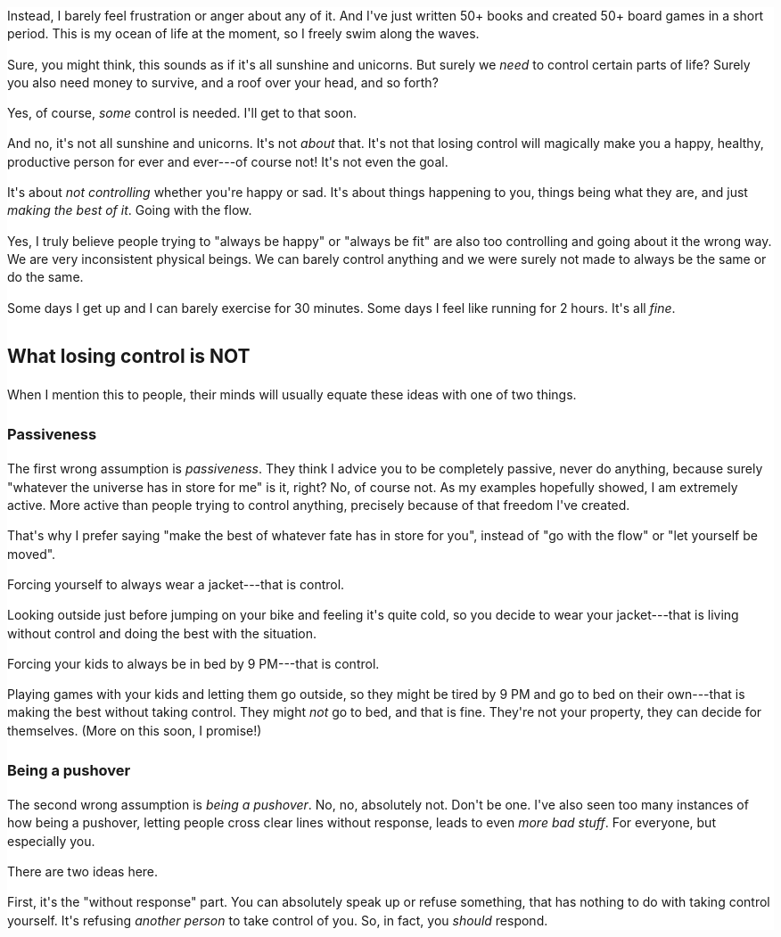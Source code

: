 Instead, I barely feel frustration or anger about any of it. And I've just written 50+ books and created 50+ board games in a short period. This is my ocean of life at the moment, so I freely swim along the waves.

Sure, you might think, this sounds as if it's all sunshine and unicorns. But surely we _need_ to control certain parts of life? Surely you also need money to survive, and a roof over your head, and so forth?

Yes, of course, _some_ control is needed. I'll get to that soon.

And no, it's not all sunshine and unicorns. It's not _about_ that. It's not that losing control will magically make you a happy, healthy, productive person for ever and ever---of course not! It's not even the goal.

It's about _not controlling_ whether you're happy or sad. It's about things happening to you, things being what they are, and just _making the best of it_. Going with the flow.

Yes, I truly believe people trying to "always be happy" or "always be fit" are also too controlling and going about it the wrong way. We are very inconsistent physical beings. We can barely control anything and we were surely not made to always be the same or do the same. 

Some days I get up and I can barely exercise for 30 minutes. Some days I feel like running for 2 hours. It's all _fine_.

## What losing control is NOT
When I mention this to people, their minds will usually equate these ideas with one of two things.

### Passiveness
The first wrong assumption is _passiveness_. They think I advice you to be completely passive, never do anything, because surely "whatever the universe has in store for me" is it, right? No, of course not. As my examples hopefully showed, I am extremely active. More active than people trying to control anything, precisely because of that freedom I've created.

That's why I prefer saying "make the best of whatever fate has in store for you", instead of "go with the flow" or "let yourself be moved".

Forcing yourself to always wear a jacket---that is control.

Looking outside just before jumping on your bike and feeling it's quite cold, so you decide to wear your jacket---that is living without control and doing the best with the situation.

Forcing your kids to always be in bed by 9 PM---that is control.

Playing games with your kids and letting them go outside, so they might be tired by 9 PM and go to bed on their own---that is making the best without taking control. They might _not_ go to bed, and that is fine. They're not your property, they can decide for themselves. (More on this soon, I promise!)

### Being a pushover
The second wrong assumption is _being a pushover_. No, no, absolutely not. Don't be one. I've also seen too many instances of how being a pushover, letting people cross clear lines without response, leads to even _more bad stuff_. For everyone, but especially you.

There are two ideas here.

First, it's the "without response" part. You can absolutely speak up or refuse something, that has nothing to do with taking control yourself. It's refusing _another person_ to take control of you. So, in fact, you _should_ respond.
